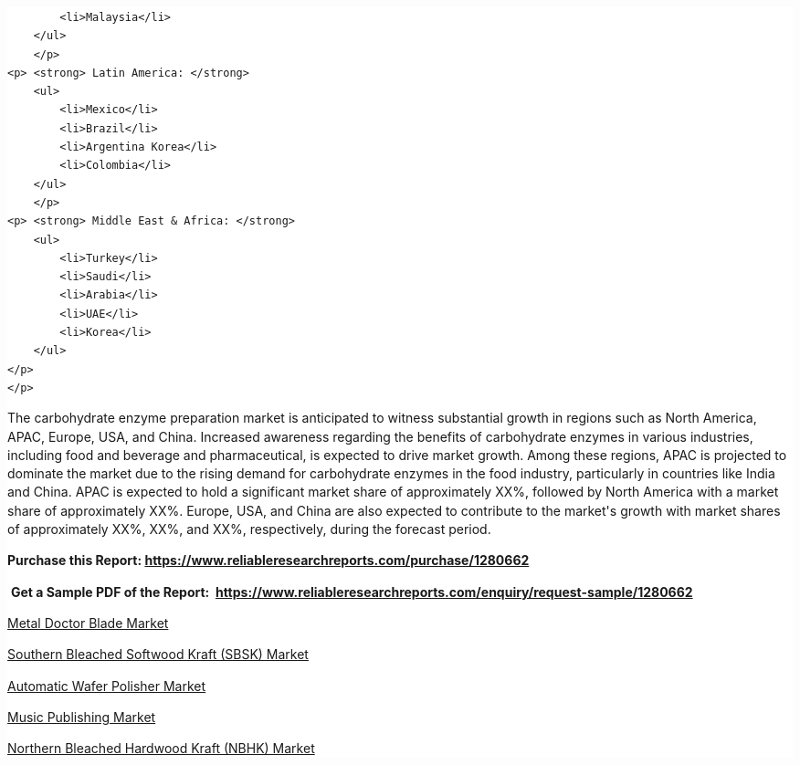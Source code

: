             <li>Malaysia</li>
        </ul>
        </p> 
    <p> <strong> Latin America: </strong>
        <ul>
            <li>Mexico</li>
            <li>Brazil</li>
            <li>Argentina Korea</li>
            <li>Colombia</li>
        </ul>
        </p> 
    <p> <strong> Middle East & Africa: </strong>
        <ul>
            <li>Turkey</li>
            <li>Saudi</li>
            <li>Arabia</li>
            <li>UAE</li>
            <li>Korea</li>
        </ul>
    </p>
    </p>
<p><p>The carbohydrate enzyme preparation market is anticipated to witness substantial growth in regions such as North America, APAC, Europe, USA, and China. Increased awareness regarding the benefits of carbohydrate enzymes in various industries, including food and beverage and pharmaceutical, is expected to drive market growth. Among these regions, APAC is projected to dominate the market due to the rising demand for carbohydrate enzymes in the food industry, particularly in countries like India and China. APAC is expected to hold a significant market share of approximately XX%, followed by North America with a market share of approximately XX%. Europe, USA, and China are also expected to contribute to the market's growth with market shares of approximately XX%, XX%, and XX%, respectively, during the forecast period.</p></p>
<p><strong>Purchase this Report: <a href="https://www.reliableresearchreports.com/purchase/1280662">https://www.reliableresearchreports.com/purchase/1280662</a></strong></p>
<p>&nbsp;<strong>Get a Sample PDF of the Report:&nbsp;&nbsp;<a href="https://www.reliableresearchreports.com/enquiry/request-sample/1280662">https://www.reliableresearchreports.com/enquiry/request-sample/1280662</a></strong></p>
<p><strong></strong></p>
<p><p><a href="https://www.linkedin.com/pulse/decoding-metal-doctor-blade-market-deep-dive-latest-trends-segmentation-0poxc/">Metal Doctor Blade Market</a></p><p><a href="https://github.com/lilstefpacute/Market-Research-Report-List-1/blob/main/southern-bleached-softwood-kraft-sbsk-market.md">Southern Bleached Softwood Kraft (SBSK) Market</a></p><p><a href="https://www.linkedin.com/pulse/automatic-wafer-polisher-market-insights-players-forecast-sgczc/">Automatic Wafer Polisher Market</a></p><p><a href="https://medium.com/@lindabrewer15/music-publishing-market-current-market-share-cagr-growth-projection-and-forecast-till-2030-8cca898f6bb5">Music Publishing Market</a></p><p><a href="https://github.com/AKSHATREPORTPRIME/Market-Research-Report-List-1/blob/main/northern-bleached-hardwood-kraft-nbhk-market.md">Northern Bleached Hardwood Kraft (NBHK) Market</a></p></p>